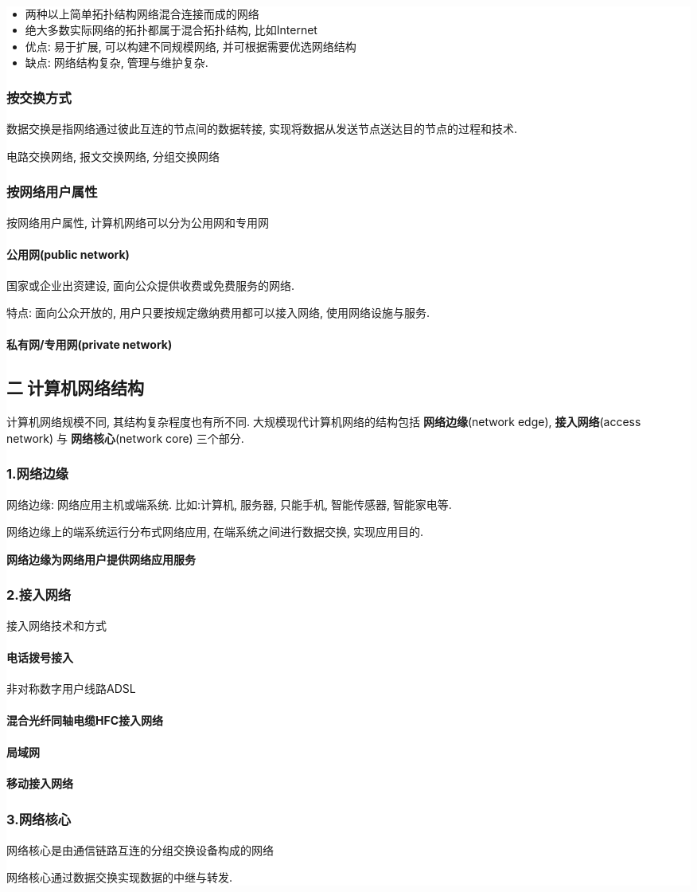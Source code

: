   - 两种以上简单拓扑结构网络混合连接而成的网络
  - 绝大多数实际网络的拓扑都属于混合拓扑结构, 比如Internet
  - 优点: 易于扩展, 可以构建不同规模网络, 并可根据需要优选网络结构
  - 缺点: 网络结构复杂, 管理与维护复杂. 

### 按交换方式

数据交换是指网络通过彼此互连的节点间的数据转接, 实现将数据从发送节点送达目的节点的过程和技术. 

电路交换网络, 报文交换网络, 分组交换网络

### 按网络用户属性

按网络用户属性, 计算机网络可以分为公用网和专用网

#### 公用网(public network)

国家或企业出资建设, 面向公众提供收费或免费服务的网络. 

特点: 面向公众开放的, 用户只要按规定缴纳费用都可以接入网络, 使用网络设施与服务. 

#### 私有网/专用网(private network)

## 二 计算机网络结构

计算机网络规模不同, 其结构复杂程度也有所不同. 大规模现代计算机网络的结构包括 **网络边缘**(network edge), **接入网络**(access network) 与 **网络核心**(network core) 三个部分. 

### 1.网络边缘

网络边缘: 网络应用主机或端系统. 比如:计算机, 服务器, 只能手机, 智能传感器, 智能家电等.

网络边缘上的端系统运行分布式网络应用, 在端系统之间进行数据交换, 实现应用目的.

**网络边缘为网络用户提供网络应用服务**

### 2.接入网络

接入网络技术和方式

#### 电话拨号接入

非对称数字用户线路ADSL

#### **混合光纤同轴电缆HFC接入网络**

#### 局域网

#### **移动接入网络**

### 3.网络核心

网络核心是由通信链路互连的分组交换设备构成的网络

网络核心通过数据交换实现数据的中继与转发. 
